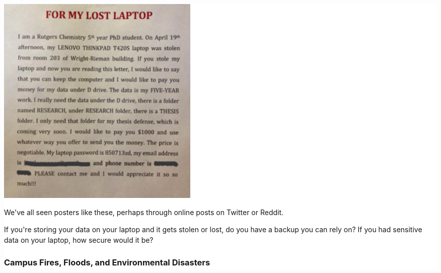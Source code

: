 <img src="assets/img/introduction/lost2.png" alt="" width="43%">
</div>

We've all seen posters like these, perhaps through online posts on Twitter or Reddit. 

If you're storing your data on your laptop and it gets stolen or lost, do you have a backup you can rely on? If you had sensitive data on your laptop, how secure would it be? 

### Campus Fires, Floods, and Environmental Disasters
